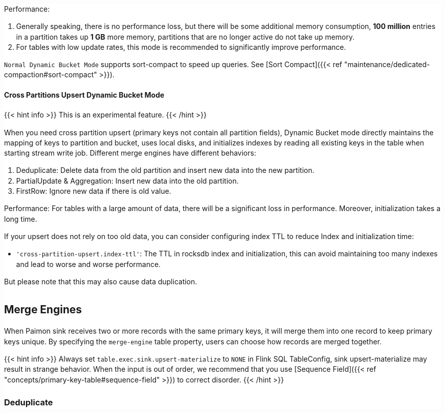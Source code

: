 Performance:

1. Generally speaking, there is no performance loss, but there will be some additional memory consumption, **100 million**
   entries in a partition takes up **1 GB** more memory, partitions that are no longer active do not take up memory.
2. For tables with low update rates, this mode is recommended to significantly improve performance.

`Normal Dynamic Bucket Mode` supports sort-compact to speed up queries. See [Sort Compact]({{< ref "maintenance/dedicated-compaction#sort-compact" >}}).

#### Cross Partitions Upsert Dynamic Bucket Mode

{{< hint info >}}
This is an experimental feature.
{{< /hint >}}

When you need cross partition upsert (primary keys not contain all partition fields), Dynamic Bucket mode directly
maintains the mapping of keys to partition and bucket, uses local disks, and initializes indexes by reading all 
existing keys in the table when starting stream write job. Different merge engines have different behaviors:

1. Deduplicate: Delete data from the old partition and insert new data into the new partition.
2. PartialUpdate & Aggregation: Insert new data into the old partition.
3. FirstRow: Ignore new data if there is old value.

Performance: For tables with a large amount of data, there will be a significant loss in performance. Moreover,
initialization takes a long time.

If your upsert does not rely on too old data, you can consider configuring index TTL to reduce Index and initialization time:
- `'cross-partition-upsert.index-ttl'`: The TTL in rocksdb index and initialization, this can avoid maintaining too many
  indexes and lead to worse and worse performance.

But please note that this may also cause data duplication.

## Merge Engines

When Paimon sink receives two or more records with the same primary keys, it will merge them into one record to keep primary keys unique. By specifying the `merge-engine` table property, users can choose how records are merged together.

{{< hint info >}}
Always set `table.exec.sink.upsert-materialize` to `NONE` in Flink SQL TableConfig, sink upsert-materialize may
result in strange behavior. When the input is out of order, we recommend that you use
[Sequence Field]({{< ref "concepts/primary-key-table#sequence-field" >}}) to correct disorder.
{{< /hint >}}

### Deduplicate
